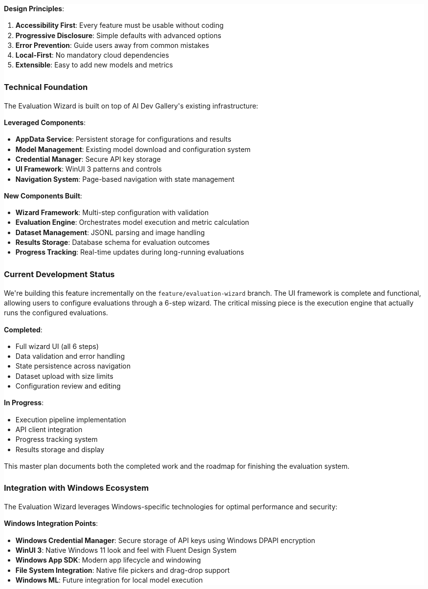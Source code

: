 **Design Principles**:
1. **Accessibility First**: Every feature must be usable without coding
2. **Progressive Disclosure**: Simple defaults with advanced options
3. **Error Prevention**: Guide users away from common mistakes
4. **Local-First**: No mandatory cloud dependencies
5. **Extensible**: Easy to add new models and metrics

### Technical Foundation

The Evaluation Wizard is built on top of AI Dev Gallery's existing infrastructure:

**Leveraged Components**:
- **AppData Service**: Persistent storage for configurations and results
- **Model Management**: Existing model download and configuration system
- **Credential Manager**: Secure API key storage
- **UI Framework**: WinUI 3 patterns and controls
- **Navigation System**: Page-based navigation with state management

**New Components Built**:
- **Wizard Framework**: Multi-step configuration with validation
- **Evaluation Engine**: Orchestrates model execution and metric calculation
- **Dataset Management**: JSONL parsing and image handling
- **Results Storage**: Database schema for evaluation outcomes
- **Progress Tracking**: Real-time updates during long-running evaluations

### Current Development Status

We're building this feature incrementally on the `feature/evaluation-wizard` branch. The UI framework is complete and functional, allowing users to configure evaluations through a 6-step wizard. The critical missing piece is the execution engine that actually runs the configured evaluations.

**Completed**:
- Full wizard UI (all 6 steps)
- Data validation and error handling
- State persistence across navigation
- Dataset upload with size limits
- Configuration review and editing

**In Progress**:
- Execution pipeline implementation
- API client integration
- Progress tracking system
- Results storage and display

This master plan documents both the completed work and the roadmap for finishing the evaluation system.

### Integration with Windows Ecosystem

The Evaluation Wizard leverages Windows-specific technologies for optimal performance and security:

**Windows Integration Points**:
- **Windows Credential Manager**: Secure storage of API keys using Windows DPAPI encryption
- **WinUI 3**: Native Windows 11 look and feel with Fluent Design System
- **Windows App SDK**: Modern app lifecycle and windowing
- **File System Integration**: Native file pickers and drag-drop support
- **Windows ML**: Future integration for local model execution
